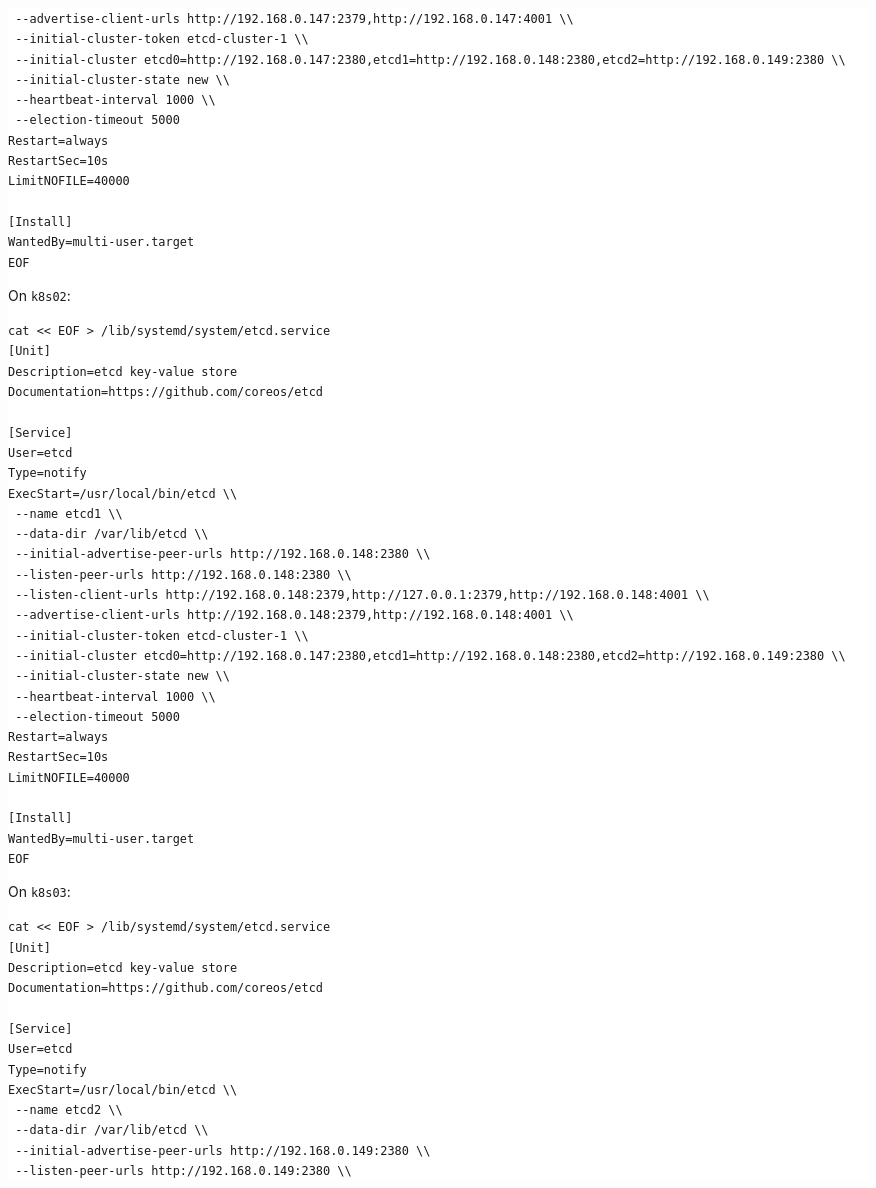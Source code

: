 ```
 --advertise-client-urls http://192.168.0.147:2379,http://192.168.0.147:4001 \\
 --initial-cluster-token etcd-cluster-1 \\
 --initial-cluster etcd0=http://192.168.0.147:2380,etcd1=http://192.168.0.148:2380,etcd2=http://192.168.0.149:2380 \\
 --initial-cluster-state new \\
 --heartbeat-interval 1000 \\
 --election-timeout 5000
Restart=always
RestartSec=10s
LimitNOFILE=40000

[Install]
WantedBy=multi-user.target
EOF
```

On `k8s02`:

```
cat << EOF > /lib/systemd/system/etcd.service
[Unit]
Description=etcd key-value store
Documentation=https://github.com/coreos/etcd

[Service]
User=etcd
Type=notify
ExecStart=/usr/local/bin/etcd \\
 --name etcd1 \\
 --data-dir /var/lib/etcd \\
 --initial-advertise-peer-urls http://192.168.0.148:2380 \\
 --listen-peer-urls http://192.168.0.148:2380 \\
 --listen-client-urls http://192.168.0.148:2379,http://127.0.0.1:2379,http://192.168.0.148:4001 \\
 --advertise-client-urls http://192.168.0.148:2379,http://192.168.0.148:4001 \\
 --initial-cluster-token etcd-cluster-1 \\
 --initial-cluster etcd0=http://192.168.0.147:2380,etcd1=http://192.168.0.148:2380,etcd2=http://192.168.0.149:2380 \\
 --initial-cluster-state new \\
 --heartbeat-interval 1000 \\
 --election-timeout 5000
Restart=always
RestartSec=10s
LimitNOFILE=40000

[Install]
WantedBy=multi-user.target
EOF
```

On `k8s03`:

```
cat << EOF > /lib/systemd/system/etcd.service
[Unit]
Description=etcd key-value store
Documentation=https://github.com/coreos/etcd

[Service]
User=etcd
Type=notify
ExecStart=/usr/local/bin/etcd \\
 --name etcd2 \\
 --data-dir /var/lib/etcd \\
 --initial-advertise-peer-urls http://192.168.0.149:2380 \\
 --listen-peer-urls http://192.168.0.149:2380 \\
```
